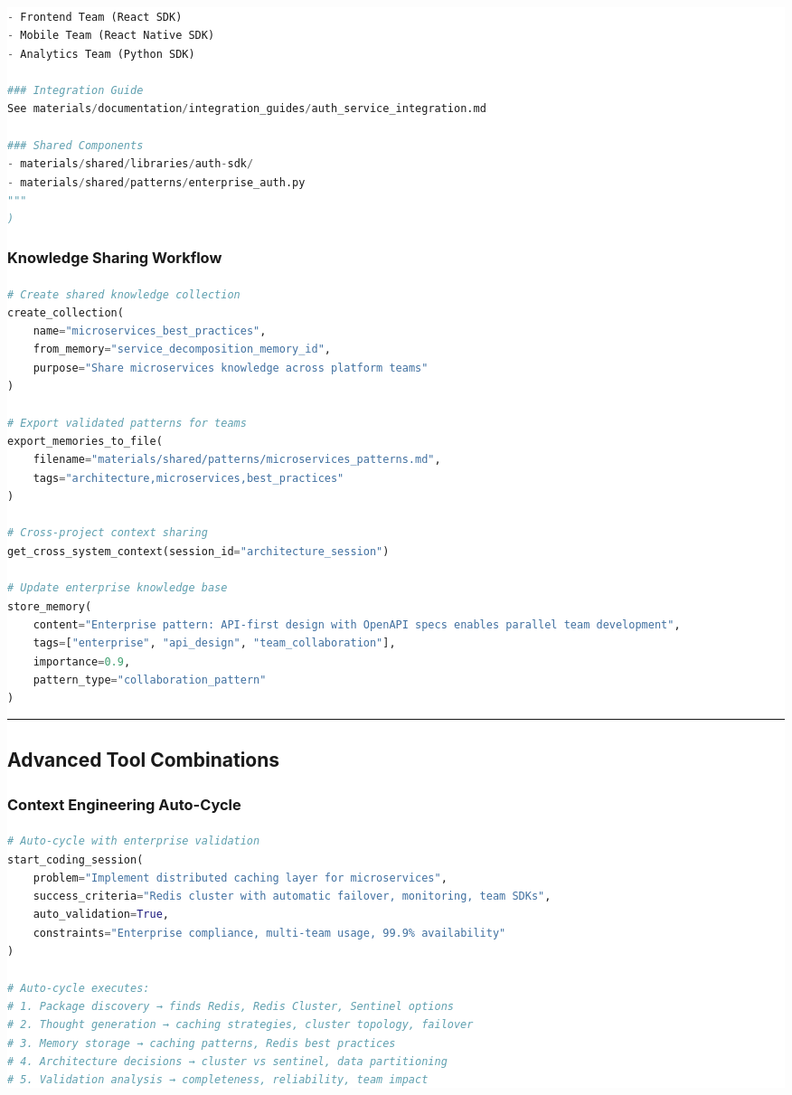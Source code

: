 ```python
- Frontend Team (React SDK)
- Mobile Team (React Native SDK)
- Analytics Team (Python SDK)

### Integration Guide
See materials/documentation/integration_guides/auth_service_integration.md

### Shared Components
- materials/shared/libraries/auth-sdk/
- materials/shared/patterns/enterprise_auth.py
"""
)
```

### Knowledge Sharing Workflow

```python
# Create shared knowledge collection
create_collection(
    name="microservices_best_practices",
    from_memory="service_decomposition_memory_id",
    purpose="Share microservices knowledge across platform teams"
)

# Export validated patterns for teams
export_memories_to_file(
    filename="materials/shared/patterns/microservices_patterns.md",
    tags="architecture,microservices,best_practices"
)

# Cross-project context sharing
get_cross_system_context(session_id="architecture_session")

# Update enterprise knowledge base
store_memory(
    content="Enterprise pattern: API-first design with OpenAPI specs enables parallel team development",
    tags=["enterprise", "api_design", "team_collaboration"],
    importance=0.9,
    pattern_type="collaboration_pattern"
)
```

---

## Advanced Tool Combinations

### Context Engineering Auto-Cycle

```python
# Auto-cycle with enterprise validation
start_coding_session(
    problem="Implement distributed caching layer for microservices",
    success_criteria="Redis cluster with automatic failover, monitoring, team SDKs",
    auto_validation=True,
    constraints="Enterprise compliance, multi-team usage, 99.9% availability"
)

# Auto-cycle executes:
# 1. Package discovery → finds Redis, Redis Cluster, Sentinel options
# 2. Thought generation → caching strategies, cluster topology, failover
# 3. Memory storage → caching patterns, Redis best practices
# 4. Architecture decisions → cluster vs sentinel, data partitioning
# 5. Validation analysis → completeness, reliability, team impact
```
